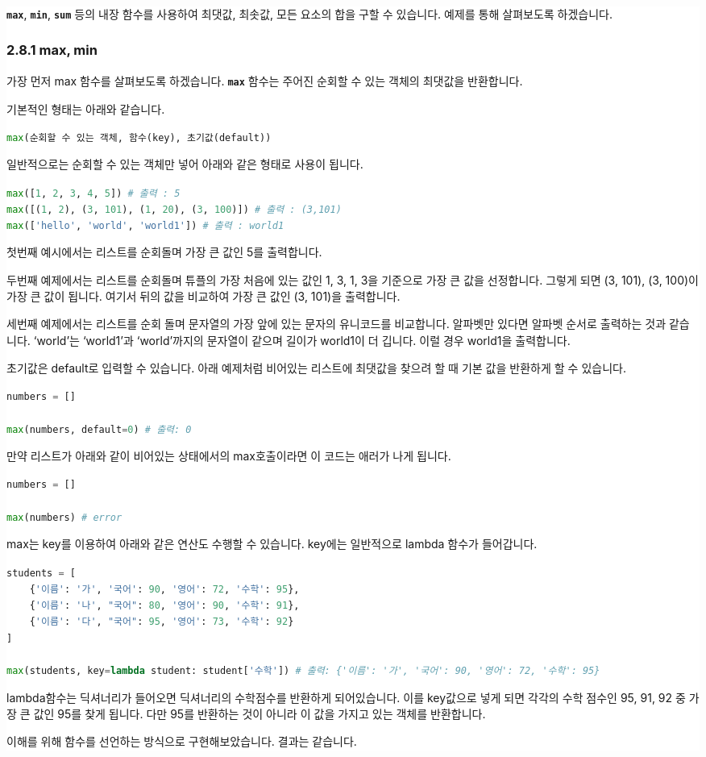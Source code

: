 **`max`**, **`min`**, **`sum`** 등의 내장 함수를 사용하여 최댓값, 최솟값, 모든 요소의 합을 구할 수 있습니다. 예제를 통해 살펴보도록 하겠습니다.

### 2.8.1 max, min

가장 먼저 max 함수를 살펴보도록 하겠습니다. **`max`** 함수는 주어진 순회할 수 있는 객체의 최댓값을 반환합니다.

기본적인 형태는 아래와 같습니다.

```python
max(순회할 수 있는 객체, 함수(key), 초기값(default))
```

일반적으로는 순회할 수 있는 객체만 넣어 아래와 같은 형태로 사용이 됩니다.

```python
max([1, 2, 3, 4, 5]) # 출력 : 5
max([(1, 2), (3, 101), (1, 20), (3, 100)]) # 출력 : (3,101)
max(['hello', 'world', 'world1']) # 출력 : world1
```

첫번째 예시에서는 리스트를 순회돌며 가장 큰 값인 5를 출력합니다.

두번째 예제에서는 리스트를 순회돌며 튜플의 가장 처음에 있는 값인 1, 3, 1, 3을 기준으로 가장 큰 값을 선정합니다. 그렇게 되면 (3, 101), (3, 100)이 가장 큰 값이 됩니다. 여기서 뒤의 값을 비교하여 가장 큰 값인 (3, 101)을 출력합니다.

세번째 예제에서는 리스트를 순회 돌며 문자열의 가장 앞에 있는 문자의 유니코드를 비교합니다. 알파벳만 있다면 알파벳 순서로 출력하는 것과 같습니다. ‘world’는 ‘world1’과 ‘world’까지의 문자열이 같으며 길이가 world1이 더 깁니다. 이럴 경우 world1을 출력합니다.

초기값은 default로 입력할 수 있습니다. 아래 예제처럼 비어있는 리스트에 최댓값을 찾으려 할 때 기본 값을 반환하게 할 수 있습니다.

```python
numbers = []

max(numbers, default=0) # 출력: 0
```

만약 리스트가 아래와 같이 비어있는 상태에서의 max호출이라면 이 코드는 애러가 나게 됩니다.

```python
numbers = []

max(numbers) # error
```

max는 key를 이용하여 아래와 같은 연산도 수행할 수 있습니다. key에는 일반적으로 lambda 함수가 들어갑니다.

```python
students = [
    {'이름': '가', '국어': 90, '영어': 72, '수학': 95},
    {'이름': '나', "국어": 80, '영어': 90, '수학': 91},
    {'이름': '다', "국어": 95, '영어': 73, '수학': 92}
]

max(students, key=lambda student: student['수학']) # 출력: {'이름': '가', '국어': 90, '영어': 72, '수학': 95}
```

lambda함수는 딕셔너리가 들어오면 딕셔너리의 수학점수를 반환하게 되어있습니다. 이를 key값으로 넣게 되면 각각의 수학 점수인 95, 91, 92 중 가장 큰 값인 95를 찾게 됩니다. 다만 95를 반환하는 것이 아니라 이 값을 가지고 있는 객체를 반환합니다.

이해를 위해 함수를 선언하는 방식으로 구현해보았습니다. 결과는 같습니다.
